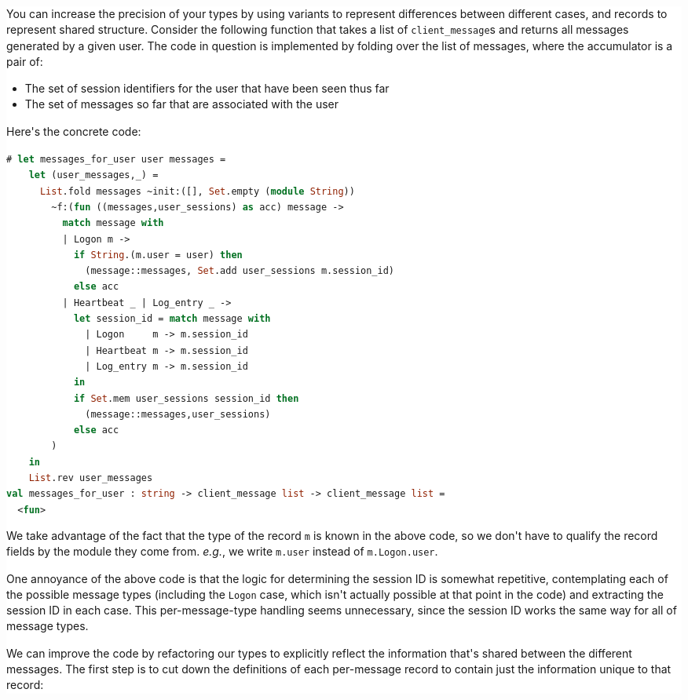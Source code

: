 You can increase the precision of your types by using variants to
represent differences between different cases, and records to
represent shared structure.  Consider the following function that
takes a list of `client_message`s and returns all messages generated
by a given user. The code in question is implemented by folding over
the list of messages, where the accumulator is a pair of:

- The set of session identifiers for the user that have been seen thus
  far
- The set of messages so far that are associated with the user

Here's the concrete code:

```ocaml env=main
# let messages_for_user user messages =
    let (user_messages,_) =
      List.fold messages ~init:([], Set.empty (module String))
        ~f:(fun ((messages,user_sessions) as acc) message ->
          match message with
          | Logon m ->
            if String.(m.user = user) then
              (message::messages, Set.add user_sessions m.session_id)
            else acc
          | Heartbeat _ | Log_entry _ ->
            let session_id = match message with
              | Logon     m -> m.session_id
              | Heartbeat m -> m.session_id
              | Log_entry m -> m.session_id
            in
            if Set.mem user_sessions session_id then
              (message::messages,user_sessions)
            else acc
        )
    in
    List.rev user_messages
val messages_for_user : string -> client_message list -> client_message list =
  <fun>
```

We take advantage of the fact that the type of the record `m` is known
in the above code, so we don't have to qualify the record fields by
the module they come from. *e.g.*, we write `m.user` instead of
`m.Logon.user`.

One annoyance of the above code is that the logic for determining the
session ID is somewhat repetitive, contemplating each of the possible
message types (including the `Logon` case, which isn't actually
possible at that point in the code) and extracting the session ID in
each case. This per-message-type handling seems unnecessary, since the
session ID works the same way for all of message types.

We can improve the code by refactoring our types to explicitly reflect
the information that's shared between the different messages. The
first step is to cut down the definitions of each per-message record
to contain just the information unique to that record:
